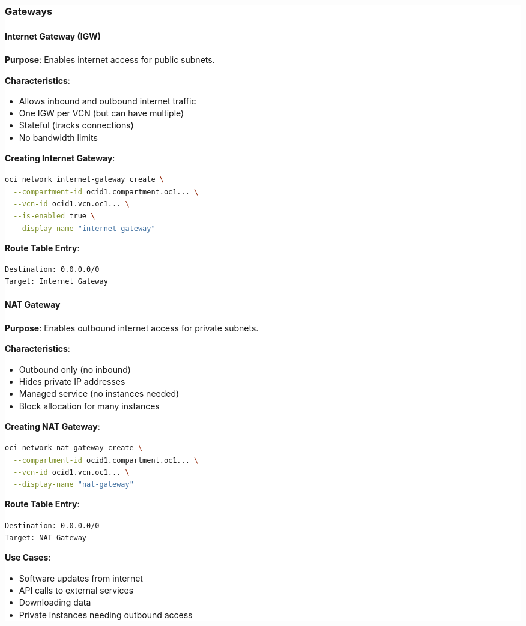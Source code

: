 ### Gateways

#### Internet Gateway (IGW)

**Purpose**: Enables internet access for public subnets.

**Characteristics**:
- Allows inbound and outbound internet traffic
- One IGW per VCN (but can have multiple)
- Stateful (tracks connections)
- No bandwidth limits

**Creating Internet Gateway**:
```bash
oci network internet-gateway create \
  --compartment-id ocid1.compartment.oc1... \
  --vcn-id ocid1.vcn.oc1... \
  --is-enabled true \
  --display-name "internet-gateway"
```

**Route Table Entry**:
```
Destination: 0.0.0.0/0
Target: Internet Gateway
```

#### NAT Gateway

**Purpose**: Enables outbound internet access for private subnets.

**Characteristics**:
- Outbound only (no inbound)
- Hides private IP addresses
- Managed service (no instances needed)
- Block allocation for many instances

**Creating NAT Gateway**:
```bash
oci network nat-gateway create \
  --compartment-id ocid1.compartment.oc1... \
  --vcn-id ocid1.vcn.oc1... \
  --display-name "nat-gateway"
```

**Route Table Entry**:
```
Destination: 0.0.0.0/0
Target: NAT Gateway
```

**Use Cases**:
- Software updates from internet
- API calls to external services
- Downloading data
- Private instances needing outbound access
